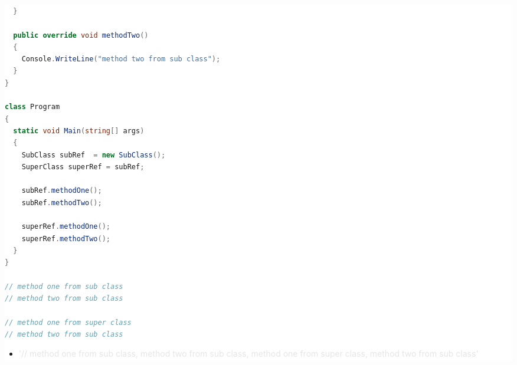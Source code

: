   ```c#
    }  
    
    public override void methodTwo()  
    {  
      Console.WriteLine("method two from sub class");  
    }
  }   
    
  class Program  
  {  
    static void Main(string[] args)  
    {  
      SubClass subRef  = new SubClass();  
      SuperClass superRef = subRef;
  
      subRef.methodOne();
      subRef.methodTwo();  
      
      superRef.methodOne();  
      superRef.methodTwo();  
    }         
  }
  
  // method one from sub class
  // method two from sub class
  
  // method one from super class
  // method two from sub class
  ```

  - <span style="color: rgba(0,0,0,0.1)">'// method one from sub class, method two from sub class, method one from super class, method two from sub class'</span>

